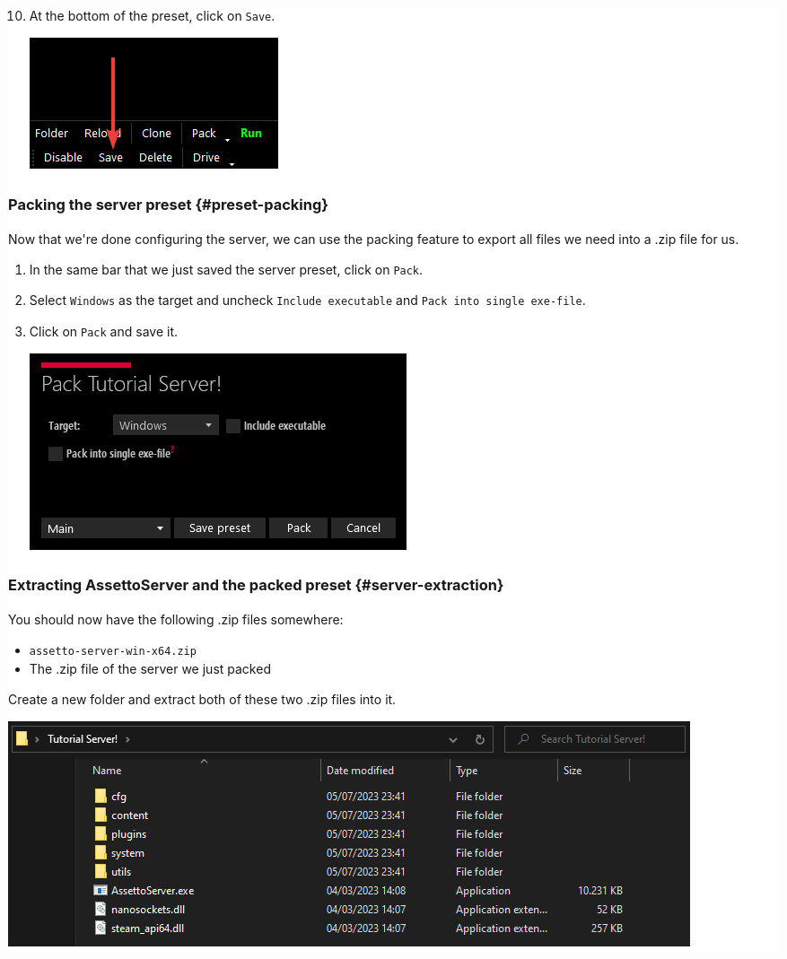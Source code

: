 10. At the bottom of the preset, click on `Save`.  
    
    ![](./assets/guide/15.png)

### Packing the server preset {#preset-packing}

Now that we're done configuring the server, we can use the packing feature to export all files we need into a .zip file for us.

1. In the same bar that we just saved the server preset, click on `Pack`.
2. Select `Windows` as the target and uncheck `Include executable` and `Pack into single exe-file`.
3. Click on `Pack` and save it.  
   
   ![](./assets/guide/16.png)

### Extracting AssettoServer and the packed preset {#server-extraction}

You should now have the following .zip files somewhere:

- `assetto-server-win-x64.zip`
- The .zip file of the server we just packed

Create a new folder and extract both of these two .zip files into it.

![](./assets/guide/17.png)
